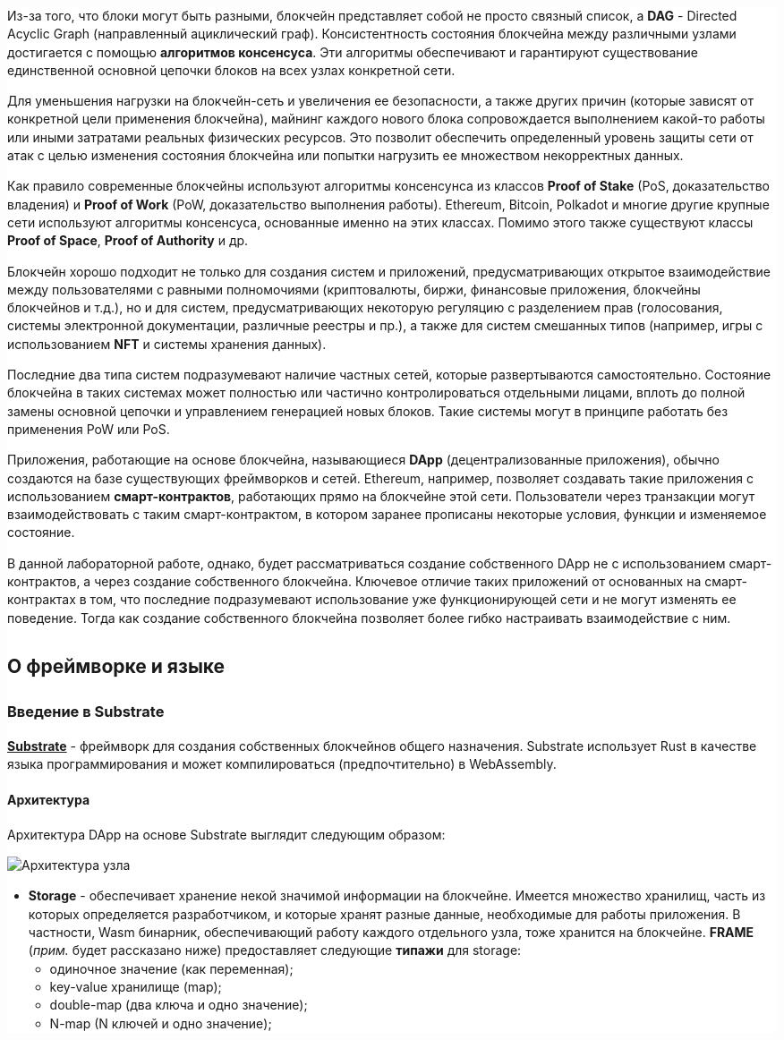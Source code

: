 Из-за того, что блоки могут быть разными, блокчейн представляет собой не просто связный список, а **DAG** - Directed Acyclic Graph (направленный ациклический граф). Консистентность состояния блокчейна между различными узлами достигается с помощью **алгоритмов консенсуса**. Эти алгоритмы обеспечивают и гарантируют существование единственной основной цепочки блоков на всех узлах конкретной сети.

Для уменьшения нагрузки на блокчейн-сеть и увеличения ее безопасности, а также других причин (которые зависят от конкретной цели применения блокчейна), майнинг каждого нового блока сопровождается выполнением какой-то работы или иными затратами реальных физических ресурсов. Это позволит обеспечить определенный уровень защиты сети от атак с целью изменения состояния блокчейна или попытки нагрузить ее множеством некорректных данных.

Как правило современные блокчейны используют алгоритмы консенсунса из классов **Proof of Stake** (PoS, доказательство владения) и **Proof of Work** (PoW, доказательство выполнения работы). Ethereum, Bitcoin, Polkadot и многие другие крупные сети используют алгоритмы консенсуса, основанные именно на этих классах. Помимо этого также существуют классы **Proof of Space**, **Proof of Authority** и др.

Блокчейн хорошо подходит не только для создания систем и приложений, предусматривающих открытое взаимодействие между пользователями с равными полномочиями (криптовалюты, биржи, финансовые приложения, блокчейны блокчейнов и т.д.), но и для систем, предусматривающих некоторую регуляцию с разделением прав (голосования, системы электронной документации, различные реестры и пр.), а также для систем смешанных типов (например, игры с использованием **NFT** и системы хранения данных).

Последние два типа систем подразумевают наличие частных сетей, которые развертываются самостоятельно. Состояние блокчейна в таких системах может полностью или частично контролироваться отдельными лицами, вплоть до полной замены основной цепочки и управлением генерацией новых блоков. Такие системы могут в принципе работать без применения PoW или PoS.

Приложения, работающие на основе блокчейна, называющиеся **DApp** (децентрализованные приложения), обычно создаются на базе существующих фреймворков и сетей. Ethereum, например, позволяет создавать такие приложения с использованием **смарт-контрактов**, работающих прямо на блокчейне этой сети. Пользователи через транзакции могут взаимодействовать с таким смарт-контрактом, в котором заранее прописаны некоторые условия, функции и изменяемое состояние.

В данной лабораторной работе, однако, будет рассматриваться создание собственного DApp не с использованием смарт-контрактов, а через создание собственного блокчейна. Ключевое отличие таких приложений от основанных на смарт-контрактах в том, что последние подразумевают использование уже функционирующей сети и не могут изменять ее поведение. Тогда как создание собственного блокчейна позволяет более гибко настраивать взаимодействие с ним.

## О фреймворке и языке

### Введение в Substrate

**[Substrate](https://substrate.io/)** - фреймворк для создания собственных блокчейнов общего назначения. Substrate использует Rust в качестве языка программирования и может компилироваться (предпочтительно) в WebAssembly.

#### Архитектура

Архитектура DApp на основе Substrate выглядит следующим образом:

![Архитектура узла](https://docs.substrate.io/static/262e7fe9f1f7d3db5dd8cee450d77c86/c1b63/substrate-arch.png)

 - **Storage** - обеспечивает хранение некой значимой информации на блокчейне. Имеется множество хранилищ, часть из которых определяется разработчиком, и которые хранят разные данные, необходимые для работы приложения. В частности, Wasm бинарник, обеспечивающий работу каждого отдельного узла, тоже хранится на блокчейне. **FRAME** (*прим.* будет рассказано ниже) предоставляет следующие **типажи** для storage:
	 - одиночное значение (как переменная);
	 - key-value хранилище (map);
	 - double-map (два ключа и одно значение);
	 - N-map (N ключей и одно значение);
